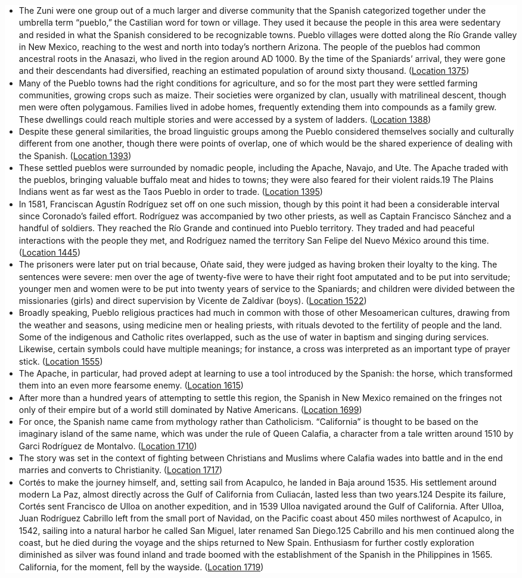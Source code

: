 - The Zuni were one group out of a much larger and diverse community that the Spanish categorized together under the umbrella term “pueblo,” the Castilian word for town or village. They used it because the people in this area were sedentary and resided in what the Spanish considered to be recognizable towns. Pueblo villages were dotted along the Río Grande valley in New Mexico, reaching to the west and north into today’s northern Arizona. The people of the pueblos had common ancestral roots in the Anasazi, who lived in the region around AD 1000. By the time of the Spaniards’ arrival, they were gone and their descendants had diversified, reaching an estimated population of around sixty thousand. ([Location 1375](https://readwise.io/to_kindle?action=open&asin=B07GY2F3LV&location=1375))
- Many of the Pueblo towns had the right conditions for agriculture, and so for the most part they were settled farming communities, growing crops such as maize. Their societies were organized by clan, usually with matrilineal descent, though men were often polygamous. Families lived in adobe homes, frequently extending them into compounds as a family grew. These dwellings could reach multiple stories and were accessed by a system of ladders. ([Location 1388](https://readwise.io/to_kindle?action=open&asin=B07GY2F3LV&location=1388))
- Despite these general similarities, the broad linguistic groups among the Pueblo considered themselves socially and culturally different from one another, though there were points of overlap, one of which would be the shared experience of dealing with the Spanish. ([Location 1393](https://readwise.io/to_kindle?action=open&asin=B07GY2F3LV&location=1393))
- These settled pueblos were surrounded by nomadic people, including the Apache, Navajo, and Ute. The Apache traded with the pueblos, bringing valuable buffalo meat and hides to towns; they were also feared for their violent raids.19 The Plains Indians went as far west as the Taos Pueblo in order to trade. ([Location 1395](https://readwise.io/to_kindle?action=open&asin=B07GY2F3LV&location=1395))
- In 1581, Franciscan Agustín Rodríguez set off on one such mission, though by this point it had been a considerable interval since Coronado’s failed effort. Rodríguez was accompanied by two other priests, as well as Captain Francisco Sánchez and a handful of soldiers. They reached the Río Grande and continued into Pueblo territory. They traded and had peaceful interactions with the people they met, and Rodríguez named the territory San Felipe del Nuevo México around this time. ([Location 1445](https://readwise.io/to_kindle?action=open&asin=B07GY2F3LV&location=1445))
- The prisoners were later put on trial because, Oñate said, they were judged as having broken their loyalty to the king. The sentences were severe: men over the age of twenty-five were to have their right foot amputated and to be put into servitude; younger men and women were to be put into twenty years of service to the Spaniards; and children were divided between the missionaries (girls) and direct supervision by Vicente de Zaldívar (boys). ([Location 1522](https://readwise.io/to_kindle?action=open&asin=B07GY2F3LV&location=1522))
- Broadly speaking, Pueblo religious practices had much in common with those of other Mesoamerican cultures, drawing from the weather and seasons, using medicine men or healing priests, with rituals devoted to the fertility of people and the land. Some of the indigenous and Catholic rites overlapped, such as the use of water in baptism and singing during services. Likewise, certain symbols could have multiple meanings; for instance, a cross was interpreted as an important type of prayer stick. ([Location 1555](https://readwise.io/to_kindle?action=open&asin=B07GY2F3LV&location=1555))
- The Apache, in particular, had proved adept at learning to use a tool introduced by the Spanish: the horse, which transformed them into an even more fearsome enemy. ([Location 1615](https://readwise.io/to_kindle?action=open&asin=B07GY2F3LV&location=1615))
- After more than a hundred years of attempting to settle this region, the Spanish in New Mexico remained on the fringes not only of their empire but of a world still dominated by Native Americans. ([Location 1699](https://readwise.io/to_kindle?action=open&asin=B07GY2F3LV&location=1699))
- For once, the Spanish name came from mythology rather than Catholicism. “California” is thought to be based on the imaginary island of the same name, which was under the rule of Queen Calafia, a character from a tale written around 1510 by Garci Rodríguez de Montalvo. ([Location 1710](https://readwise.io/to_kindle?action=open&asin=B07GY2F3LV&location=1710))
- The story was set in the context of fighting between Christians and Muslims where Calafia wades into battle and in the end marries and converts to Christianity. ([Location 1717](https://readwise.io/to_kindle?action=open&asin=B07GY2F3LV&location=1717))
- Cortés to make the journey himself, and, setting sail from Acapulco, he landed in Baja around 1535. His settlement around modern La Paz, almost directly across the Gulf of California from Culiacán, lasted less than two years.124 Despite its failure, Cortés sent Francisco de Ulloa on another expedition, and in 1539 Ulloa navigated around the Gulf of California. After Ulloa, Juan Rodríguez Cabrillo left from the small port of Navidad, on the Pacific coast about 450 miles northwest of Acapulco, in 1542, sailing into a natural harbor he called San Miguel, later renamed San Diego.125 Cabrillo and his men continued along the coast, but he died during the voyage and the ships returned to New Spain. Enthusiasm for further costly exploration diminished as silver was found inland and trade boomed with the establishment of the Spanish in the Philippines in 1565. California, for the moment, fell by the wayside. ([Location 1719](https://readwise.io/to_kindle?action=open&asin=B07GY2F3LV&location=1719))